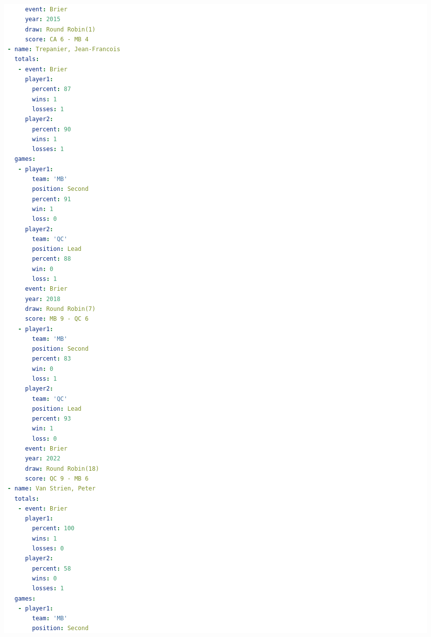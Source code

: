```yaml
      event: Brier
      year: 2015
      draw: Round Robin(1)
      score: CA 6 - MB 4
 - name: Trepanier, Jean-Francois
   totals:
    - event: Brier
      player1:
        percent: 87
        wins: 1
        losses: 1
      player2:
        percent: 90
        wins: 1
        losses: 1
   games:
    - player1:
        team: 'MB'
        position: Second
        percent: 91
        win: 1
        loss: 0
      player2:
        team: 'QC'
        position: Lead
        percent: 88
        win: 0
        loss: 1
      event: Brier
      year: 2018
      draw: Round Robin(7)
      score: MB 9 - QC 6
    - player1:
        team: 'MB'
        position: Second
        percent: 83
        win: 0
        loss: 1
      player2:
        team: 'QC'
        position: Lead
        percent: 93
        win: 1
        loss: 0
      event: Brier
      year: 2022
      draw: Round Robin(18)
      score: QC 9 - MB 6
 - name: Van Strien, Peter
   totals:
    - event: Brier
      player1:
        percent: 100
        wins: 1
        losses: 0
      player2:
        percent: 58
        wins: 0
        losses: 1
   games:
    - player1:
        team: 'MB'
        position: Second
```
